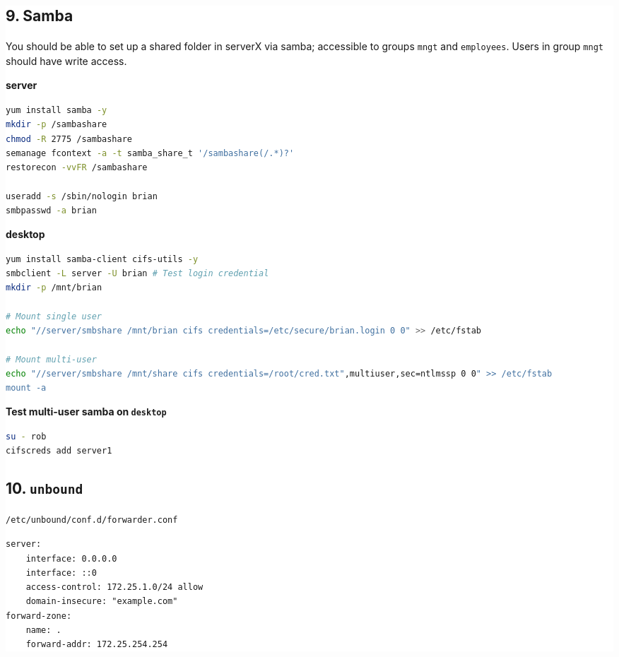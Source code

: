## 9. Samba

You should be able to set up a shared folder in serverX via samba; accessible to groups `mngt` and `employees`. Users in group `mngt` should have write access.


**server**
```bash
yum install samba -y
mkdir -p /sambashare
chmod -R 2775 /sambashare
semanage fcontext -a -t samba_share_t '/sambashare(/.*)?'
restorecon -vvFR /sambashare

useradd -s /sbin/nologin brian
smbpasswd -a brian
```

**desktop**

```bash
yum install samba-client cifs-utils -y
smbclient -L server -U brian # Test login credential
mkdir -p /mnt/brian

# Mount single user
echo "//server/smbshare /mnt/brian cifs credentials=/etc/secure/brian.login 0 0" >> /etc/fstab

# Mount multi-user
echo "//server/smbshare /mnt/share cifs credentials=/root/cred.txt",multiuser,sec=ntlmssp 0 0" >> /etc/fstab
mount -a
```

**Test multi-user samba on `desktop`**

```bash
su - rob
cifscreds add server1
```

## 10. `unbound`

`/etc/unbound/conf.d/forwarder.conf`
```
server:
	interface: 0.0.0.0
    interface: ::0
    access-control: 172.25.1.0/24 allow
    domain-insecure: "example.com"
forward-zone:
	name: .
    forward-addr: 172.25.254.254
```
